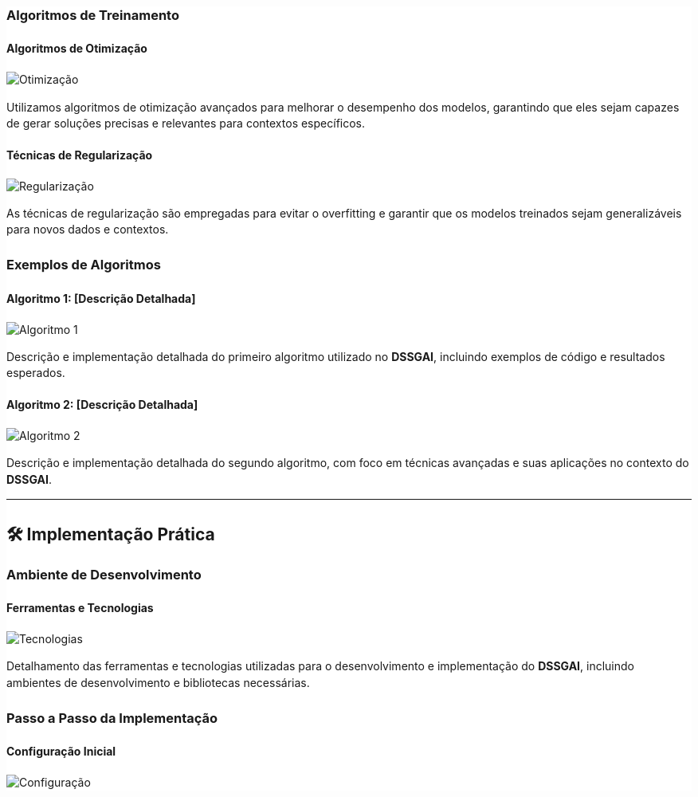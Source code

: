 ### **Algoritmos de Treinamento**

#### **Algoritmos de Otimização**

![Otimização](https://img.shields.io/badge/Optimization-%F0%9F%92%99%20Advanced%20Techniques-purple)

Utilizamos algoritmos de otimização avançados para melhorar o desempenho dos modelos, garantindo que eles sejam capazes de gerar soluções precisas e relevantes para contextos específicos.

#### **Técnicas de Regularização**

![Regularização](https://img.shields.io/badge/Regularization-%F0%9F%92%80%20Data%20Integrity-green)

As técnicas de regularização são empregadas para evitar o overfitting e garantir que os modelos treinados sejam generalizáveis para novos dados e contextos.

### **Exemplos de Algoritmos**

#### **Algoritmo 1: [Descrição Detalhada]**

![Algoritmo 1](https://img.shields.io/badge/Algorithm%201-%F0%9F%92%AC%20Detailed%20Description-red)

Descrição e implementação detalhada do primeiro algoritmo utilizado no **DSSGAI**, incluindo exemplos de código e resultados esperados.

#### **Algoritmo 2: [Descrição Detalhada]**

![Algoritmo 2](https://img.shields.io/badge/Algorithm%202-%F0%9F%92%AB%20Advanced%20Techniques-yellow)

Descrição e implementação detalhada do segundo algoritmo, com foco em técnicas avançadas e suas aplicações no contexto do **DSSGAI**.

---

## 🛠️ **Implementação Prática**

### **Ambiente de Desenvolvimento**

#### **Ferramentas e Tecnologias**

![Tecnologias](https://img.shields.io/badge/Technologies-%F0%9F%92%BB%20Tech%20Stack-blue)

Detalhamento das ferramentas e tecnologias utilizadas para o desenvolvimento e implementação do **DSSGAI**, incluindo ambientes de desenvolvimento e bibliotecas necessárias.

### **Passo a Passo da Implementação**

#### **Configuração Inicial**

![Configuração](https://img.shields.io/badge/Setup-%F0%9F%8F%86%20Initial%20Configuration-orange)
